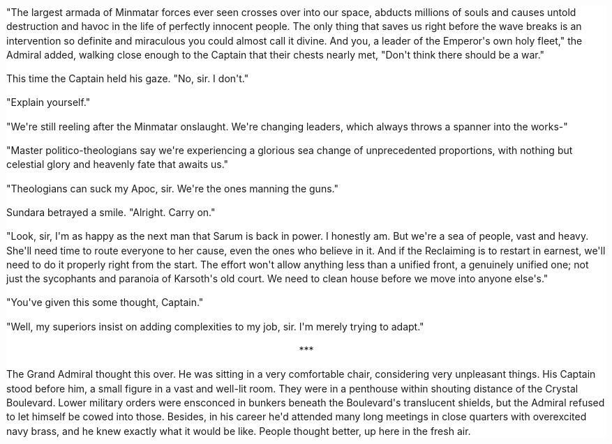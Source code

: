 <p>
</p>
<p>"The largest armada of Minmatar forces ever seen 
crosses over into our space, abducts millions of souls and causes untold 
destruction and havoc in the life of perfectly innocent people. The only thing 
that saves us right before the wave breaks is an intervention so definite and 
miraculous you could almost call it divine. And you, a leader of the Emperor's 
own holy fleet," the Admiral added, walking close enough to the Captain that 
their chests nearly met, "Don't think there should be a war."</p>
<p>
</p>
<p>This time the Captain held his gaze. "No, sir. I 
don't."</p>
<p>
</p>
"Explain yourself."

<p>
</p>
<p>"We're still reeling after the Minmatar onslaught. 
We're changing leaders, which always throws a spanner into the works-"</p>
<p>
</p>
<p>"Master politico-theologians say we're experiencing a 
glorious sea change of unprecedented proportions, with nothing but celestial 
glory and heavenly fate that awaits us."</p>
<p>
</p>
<p>"Theologians can suck my Apoc, sir. We're the ones 
manning the guns."</p>
<p>
</p>
Sundara betrayed a smile. "Alright. Carry on."

<p>
</p>
<p>"Look, sir, I'm as happy as the next man that Sarum is 
back in power. I honestly am. But we're a sea of people, vast and heavy. She'll 
need time to route everyone to her cause, even the ones who believe in it. And 
if the Reclaiming is to restart in earnest, we'll need to do it properly right 
from the start. The effort won't allow anything less than a unified front, a 
genuinely unified one; not just the sycophants and paranoia of Karsoth's old 
court. We need to clean house before we move into anyone else's."</p>
<p>
</p>
"You've given this some thought, Captain."

<p>
</p>
<p>"Well, my superiors insist on adding complexities to 
my job, sir. I'm merely trying to adapt."</p>
<p>
</p>
<p align="CENTER" dir="LTR">***</p>
<p>
</p>
<p>The Grand Admiral thought this over. He was sitting in 
a very comfortable chair, considering very unpleasant things. His Captain stood 
before him, a small figure in a vast and well-lit room. They were in a penthouse 
within shouting distance of the Crystal Boulevard. Lower military orders were 
ensconced in bunkers beneath the Boulevard's translucent shields, but the 
Admiral refused to let himself be cowed into those. Besides, in his career he'd 
attended many long meetings in close quarters with overexcited navy brass, and 
he knew exactly what it would be like. People thought better, up here in the 
fresh air.</p>